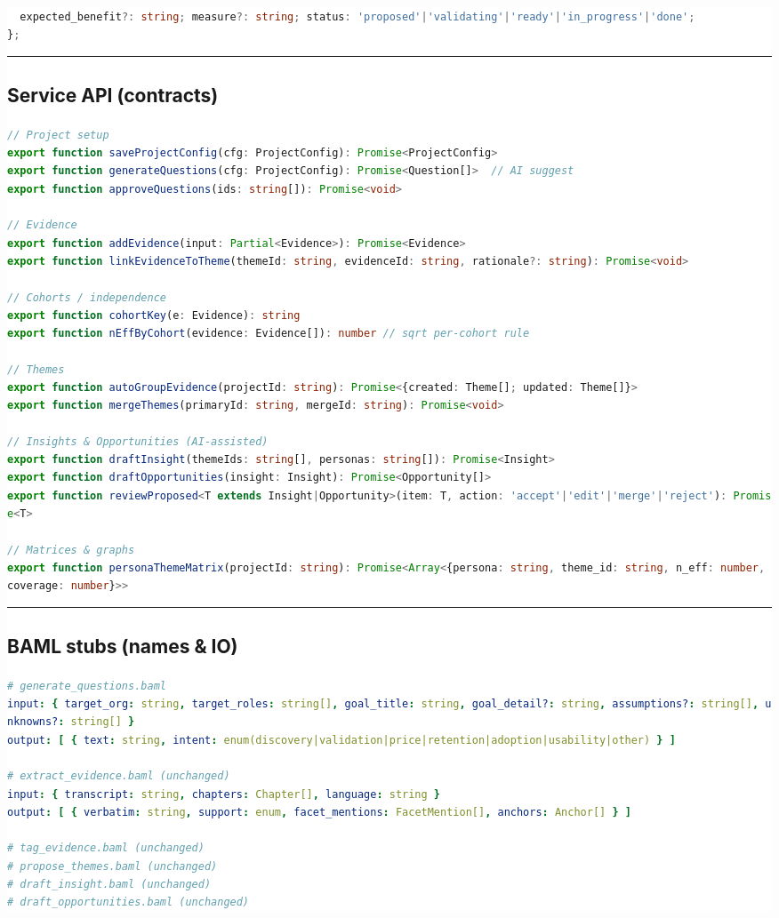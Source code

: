 ````ts
  expected_benefit?: string; measure?: string; status: 'proposed'|'validating'|'ready'|'in_progress'|'done';
};
````

---

## Service API (contracts)

```ts
// Project setup
export function saveProjectConfig(cfg: ProjectConfig): Promise<ProjectConfig>
export function generateQuestions(cfg: ProjectConfig): Promise<Question[]>  // AI suggest
export function approveQuestions(ids: string[]): Promise<void>

// Evidence
export function addEvidence(input: Partial<Evidence>): Promise<Evidence>
export function linkEvidenceToTheme(themeId: string, evidenceId: string, rationale?: string): Promise<void>

// Cohorts / independence
export function cohortKey(e: Evidence): string
export function nEffByCohort(evidence: Evidence[]): number // sqrt per‑cohort rule

// Themes
export function autoGroupEvidence(projectId: string): Promise<{created: Theme[]; updated: Theme[]}>
export function mergeThemes(primaryId: string, mergeId: string): Promise<void>

// Insights & Opportunities (AI‑assisted)
export function draftInsight(themeIds: string[], personas: string[]): Promise<Insight>
export function draftOpportunities(insight: Insight): Promise<Opportunity[]>
export function reviewProposed<T extends Insight|Opportunity>(item: T, action: 'accept'|'edit'|'merge'|'reject'): Promise<T>

// Matrices & graphs
export function personaThemeMatrix(projectId: string): Promise<Array<{persona: string, theme_id: string, n_eff: number, coverage: number}>>
```

---

## BAML stubs (names & IO)

```yaml
# generate_questions.baml
input: { target_org: string, target_roles: string[], goal_title: string, goal_detail?: string, assumptions?: string[], unknowns?: string[] }
output: [ { text: string, intent: enum(discovery|validation|price|retention|adoption|usability|other) } ]

# extract_evidence.baml (unchanged)
input: { transcript: string, chapters: Chapter[], language: string }
output: [ { verbatim: string, support: enum, facet_mentions: FacetMention[], anchors: Anchor[] } ]

# tag_evidence.baml (unchanged)
# propose_themes.baml (unchanged)
# draft_insight.baml (unchanged)
# draft_opportunities.baml (unchanged)
```
